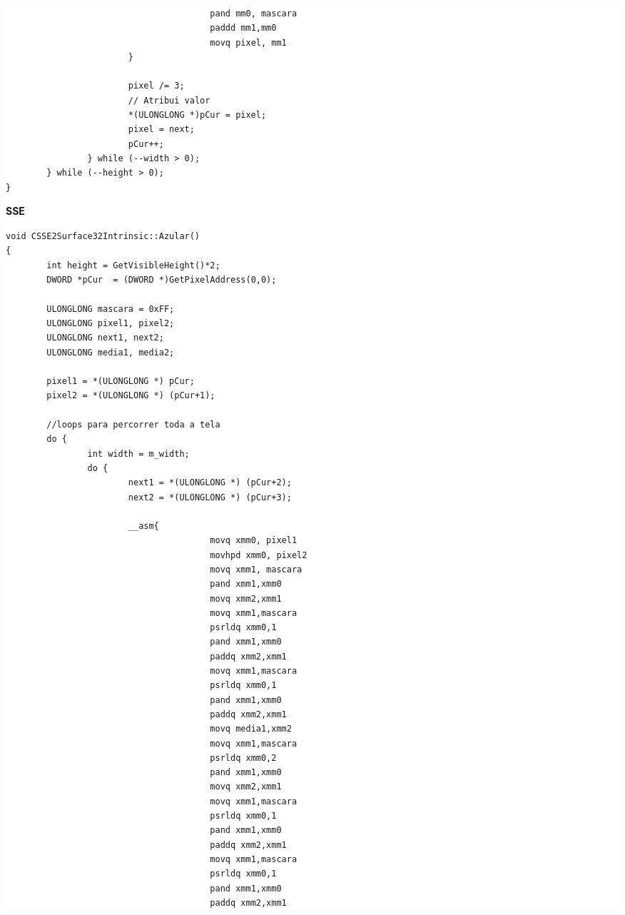 ```
                                        pand mm0, mascara
                                        paddd mm1,mm0   
                                        movq pixel, mm1 
                        }

                        pixel /= 3;     
                        // Atribui valor
                        *(ULONGLONG *)pCur = pixel;
                        pixel = next;           
                        pCur++;                                                 
                } while (--width > 0);
        } while (--height > 0);
}
```
<b>SSE</b>
```
void CSSE2Surface32Intrinsic::Azular()
{
        int height = GetVisibleHeight()*2;
        DWORD *pCur  = (DWORD *)GetPixelAddress(0,0);   

        ULONGLONG mascara = 0xFF;
        ULONGLONG pixel1, pixel2;
        ULONGLONG next1, next2; 
        ULONGLONG media1, media2;       

        pixel1 = *(ULONGLONG *) pCur;   
        pixel2 = *(ULONGLONG *) (pCur+1);

        //loops para percorrer toda a tela
        do {
                int width = m_width;
                do {
                        next1 = *(ULONGLONG *) (pCur+2);
                        next2 = *(ULONGLONG *) (pCur+3);        

                        __asm{
                                        movq xmm0, pixel1
                                        movhpd xmm0, pixel2
                                        movq xmm1, mascara
                                        pand xmm1,xmm0
                                        movq xmm2,xmm1  
                                        movq xmm1,mascara                                       
                                        psrldq xmm0,1   
                                        pand xmm1,xmm0
                                        paddq xmm2,xmm1
                                        movq xmm1,mascara
                                        psrldq xmm0,1
                                        pand xmm1,xmm0
                                        paddq xmm2,xmm1
                                        movq media1,xmm2
                                        movq xmm1,mascara
                                        psrldq xmm0,2           
                                        pand xmm1,xmm0
                                        movq xmm2,xmm1
                                        movq xmm1,mascara
                                        psrldq xmm0,1
                                        pand xmm1,xmm0
                                        paddq xmm2,xmm1
                                        movq xmm1,mascara
                                        psrldq xmm0,1
                                        pand xmm1,xmm0
                                        paddq xmm2,xmm1
```